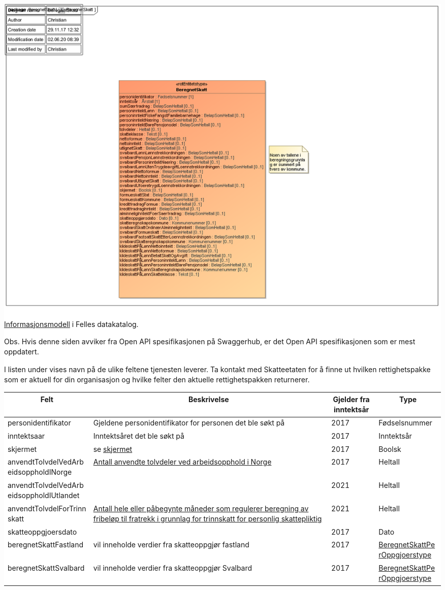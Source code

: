 [![BeregnetSkattv1](../../static/download/BeregnetSkatt_v1.png)](../../static/download/BeregnetSkatt_v1.png)

</TabItem>
<TabItem headerText="Informasjonsmodell V2" itemKey="itemKey-5">

[Informasjonsmodell](https://data.norge.no/informationmodels/1ee98d61-eb44-33c9-96aa-822b898abed5) i Felles datakatalog.

Obs. Hvis denne siden avviker fra Open API spesifikasjonen på Swaggerhub, er det Open API spesifikasjonen som er mest
oppdatert.

I listen under vises navn på de ulike feltene tjenesten leverer. Ta kontakt med Skatteetaten for å finne ut hvilken
rettighetspakke som er aktuell for din organisasjon og hvilke felter den aktuelle rettighetspakken returnerer.

| Felt                                     | Beskrivelse                                                                                                                                                                                                            | Gjelder fra inntektsår | Type                                                            |
|------------------------------------------|------------------------------------------------------------------------------------------------------------------------------------------------------------------------------------------------------------------------|------------------------|-----------------------------------------------------------------|
| personidentifikator                      | Gjeldene personidentifikator for personen det ble søkt på                                                                                                                                                              | 2017                   | Fødselsnummer                                                   |
| inntektsaar                              | Inntektsåret det ble søkt på                                                                                                                                                                                           | 2017                   | Inntektsår                                                      |
| skjermet                                 | se [skjermet](https://skatteetaten.github.io/datasamarbeid-api-dokumentasjon/information_skjerming.html)                                                                                                               | 2017                   | Boolsk                                                          |
| anvendtTolvdelVedArbeidsoppholdINorge    | [Antall anvendte tolvdeler ved arbeidsopphold i Norge](https://data.skatteetaten.no/begrep/98da4353-dff2-11e7-a0fd-005056821322)                                                                                       | 2017                   | Heltall                                                         |
| anvendtTolvdelVedArbeidsoppholdIUtlandet |                                                                                                                                                                                                                        | 2021                   | Heltall                                                         | 
| anvendtTolvdelForTrinnskatt              | [Antall hele eller påbegynte måneder som regulerer beregning av fribeløp til fratrekk i grunnlag for trinnskatt for personlig skattepliktig](https://data.skatteetaten.no/begrep/98da4351-dff2-11e7-a0fd-005056821322) | 2021                   | Heltall                                                         |
| skatteoppgjoersdato                      |                                                                                                                                                                                                                        | 2017                   | Dato                                                            |
| beregnetSkattFastland                    | vil inneholde verdier fra skatteoppgjør fastland                                                                                                                                                                       | 2017                   | [BeregnetSkattPerOppgjoerstype](#beregnetskattperoppgjoerstype) |
| beregnetSkattSvalbard                    | vil inneholde verdier fra skatteoppgjør Svalbard                                                                                                                                                                       | 2017                   | [BeregnetSkattPerOppgjoerstype](#beregnetskattperoppgjoerstype) |